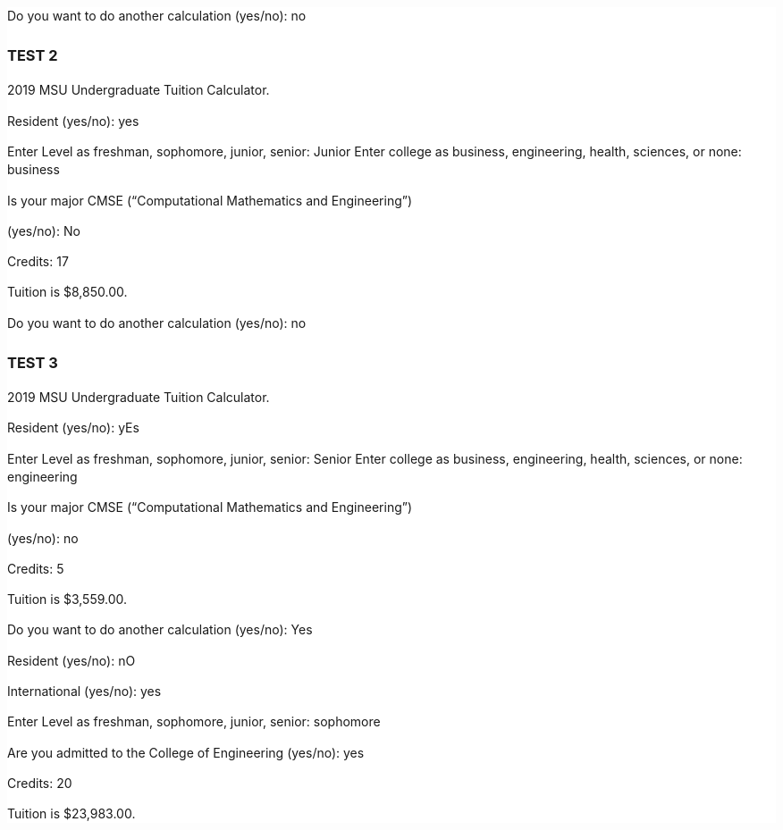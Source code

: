 Do you want to do another calculation (yes/no): no




<h3>TEST 2</h3>




2019 MSU Undergraduate Tuition Calculator.




Resident (yes/no): yes

Enter Level as freshman, sophomore, junior, senior: Junior Enter college as business, engineering, health, sciences, or none: business

Is your major CMSE (“Computational Mathematics and Engineering”)

(yes/no): No

Credits: 17

Tuition is $8,850.00.

Do you want to do another calculation (yes/no): no




<h3>TEST 3</h3>




2019 MSU Undergraduate Tuition Calculator.




Resident (yes/no): yEs

Enter Level as freshman, sophomore, junior, senior: Senior Enter college as business, engineering, health, sciences, or none: engineering

Is your major CMSE (“Computational Mathematics and Engineering”)

(yes/no): no

Credits: 5

Tuition is $3,559.00.

Do you want to do another calculation (yes/no): Yes

Resident (yes/no): nO

International (yes/no): yes

Enter Level as freshman, sophomore, junior, senior: sophomore

Are you admitted to the College of Engineering (yes/no): yes

Credits: 20

Tuition is $23,983.00.
